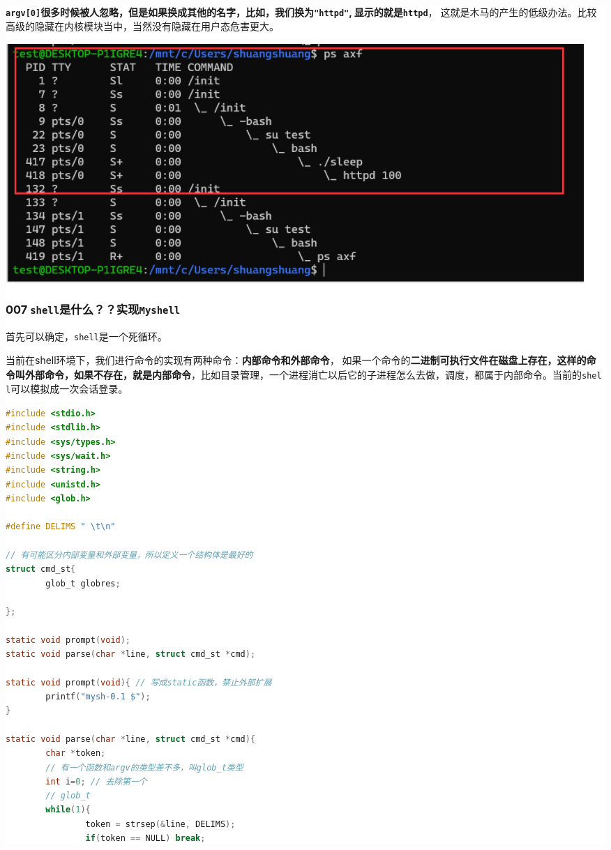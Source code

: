 

**`argv[0]`很多时候被人忽略，但是如果换成其他的名字，比如，我们换为`"httpd"`, 显示的就是`httpd`**， 这就是木马的产生的低级办法。比较高级的隐藏在内核模块当中，当然没有隐藏在用户态危害更大。

![image-20211008210441395](6_进程基础.assets/image-20211008210441395.png)



### 007 `shell`是什么？？实现`Myshell`

首先可以确定，`shell`是一个死循环。

当前在shell环境下，我们进行命令的实现有两种命令：**内部命令和外部命令**， 如果一个命令的**二进制可执行文件在磁盘上存在，这样的命令叫外部命令，如果不存在，就是内部命令**，比如目录管理，一个进程消亡以后它的子进程怎么去做，调度，都属于内部命令。当前的`shell`可以模拟成一次会话登录。



```c
#include <stdio.h>
#include <stdlib.h>
#include <sys/types.h>
#include <sys/wait.h>
#include <string.h>
#include <unistd.h>
#include <glob.h>

#define DELIMS " \t\n"

// 有可能区分内部变量和外部变量，所以定义一个结构体是最好的
struct cmd_st{
        glob_t globres;

};

static void prompt(void);
static void parse(char *line, struct cmd_st *cmd);

static void prompt(void){ // 写成static函数，禁止外部扩展
        printf("mysh-0.1 $");
}

static void parse(char *line, struct cmd_st *cmd){
        char *token;
        // 有一个函数和argv的类型差不多，叫glob_t类型
        int i=0; // 去除第一个
        // glob_t
        while(1){
                token = strsep(&line, DELIMS);
                if(token == NULL) break;
```